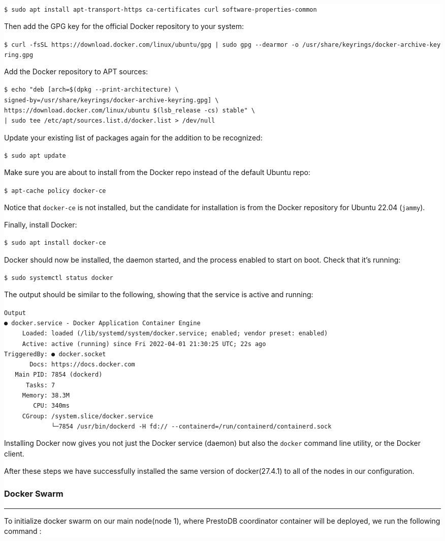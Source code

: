	$ sudo apt install apt-transport-https ca-certificates curl software-properties-common

Then add the GPG key for the official Docker repository to your system:
	
	$ curl -fsSL https://download.docker.com/linux/ubuntu/gpg | sudo gpg --dearmor -o /usr/share/keyrings/docker-archive-keyring.gpg

Add the Docker repository to APT sources:

    $ echo "deb [arch=$(dpkg --print-architecture) \ 
    signed-by=/usr/share/keyrings/docker-archive-keyring.gpg] \ 
    https://download.docker.com/linux/ubuntu $(lsb_release -cs) stable" \ 
    | sudo tee /etc/apt/sources.list.d/docker.list > /dev/null

Update your existing list of packages again for the addition to be recognized:

    $ sudo apt update

Make sure you are about to install from the Docker repo instead of the default Ubuntu repo:

    $ apt-cache policy docker-ce



Notice that `docker-ce` is not installed, but the candidate for installation is from the Docker repository for Ubuntu 22.04 (`jammy`).

Finally, install Docker:

    $ sudo apt install docker-ce

Docker should now be installed, the daemon started, and the process enabled to start on boot. Check that it’s running:

    $ sudo systemctl status docker

The output should be similar to the following, showing that the service is active and running:

    Output
    ● docker.service - Docker Application Container Engine
         Loaded: loaded (/lib/systemd/system/docker.service; enabled; vendor preset: enabled)
         Active: active (running) since Fri 2022-04-01 21:30:25 UTC; 22s ago
    TriggeredBy: ● docker.socket
           Docs: https://docs.docker.com
       Main PID: 7854 (dockerd)
          Tasks: 7
         Memory: 38.3M
            CPU: 340ms
         CGroup: /system.slice/docker.service
                 └─7854 /usr/bin/dockerd -H fd:// --containerd=/run/containerd/containerd.sock

Installing Docker now gives you not just the Docker service (daemon) but also the `docker` command line utility, or the Docker client.

After these steps we have successfully installed the same version of docker(27.4.1) to all of the nodes in our configuration.

### Docker Swarm
_________________
To initialize docker swarm on our main node(node 1), where PrestoDB coordinator container will be deployed,  we run the following command : 
